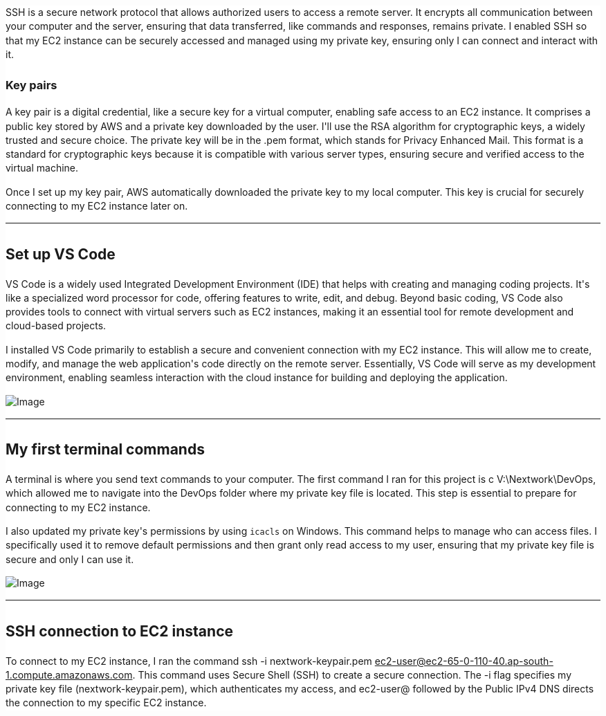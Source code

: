 SSH is a secure network protocol that allows authorized users to access a remote server. It encrypts all communication between your computer and the server, ensuring that data transferred, like commands and responses, remains private. I enabled SSH so that my EC2 instance can be securely accessed and managed using my private key, ensuring only I can connect and interact with it.

### Key pairs

A key pair is a digital credential, like a secure key for a virtual computer, enabling safe access to an EC2 instance. It comprises a public key stored by AWS and a private key downloaded by the user. I'll use the RSA algorithm for cryptographic keys, a widely trusted and secure choice. The private key will be in the .pem format, which stands for Privacy Enhanced Mail. This format is a standard for cryptographic keys because it is compatible with various server types, ensuring secure and verified access to the virtual machine.

Once I set up my key pair, AWS automatically downloaded the private key to my local computer. This key is crucial for securely connecting to my EC2 instance later on.

---

## Set up VS Code

VS Code is a widely used Integrated Development Environment (IDE) that helps with creating and managing coding projects. It's like a specialized word processor for code, offering features to write, edit, and debug. Beyond basic coding, VS Code also provides tools to connect with virtual servers such as EC2 instances, making it an essential tool for remote development and cloud-based projects.

I installed VS Code primarily to establish a secure and convenient connection with my EC2 instance. This will allow me to create, modify, and manage the web application's code directly on the remote server. Essentially, VS Code will serve as my development environment, enabling seamless interaction with the cloud instance for building and deploying the application.

![Image](http://learn.nextwork.org/blissful_yellow_calm_donkey/uploads/aws-devops-vscode_53d05e68)

---

## My first terminal commands

A terminal is where you send text commands to your computer. The first command I ran for this project is c V:\Nextwork\DevOps, which allowed me to navigate into the DevOps folder where my private key file is located. This step is essential to prepare for connecting to my EC2 instance.

I also updated my private key's permissions by using `icacls` on Windows. This command helps to manage who can access files. I specifically used it to remove default permissions and then grant only read access to my user, ensuring that my private key file is secure and only I can use it.

![Image](http://learn.nextwork.org/blissful_yellow_calm_donkey/uploads/aws-devops-vscode_9328ada1)

---

## SSH connection to EC2 instance

To connect to my EC2 instance, I ran the command ssh -i nextwork-keypair.pem ec2-user@ec2-65-0-110-40.ap-south-1.compute.amazonaws.com. This command uses Secure Shell (SSH) to create a secure connection. The -i flag specifies my private key file (nextwork-keypair.pem), which authenticates my access, and ec2-user@ followed by the Public IPv4 DNS directs the connection to my specific EC2 instance.
